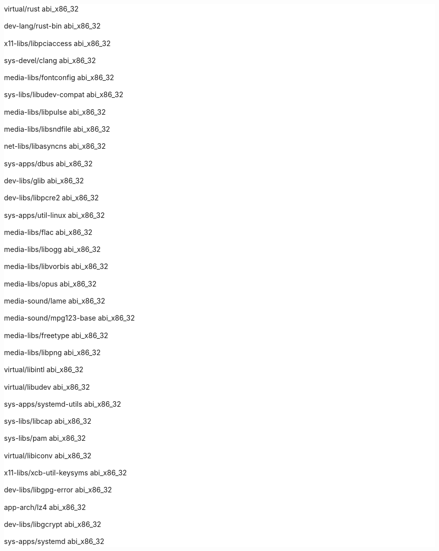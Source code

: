 virtual/rust abi_x86_32

dev-lang/rust-bin abi_x86_32

x11-libs/libpciaccess abi_x86_32

sys-devel/clang abi_x86_32

media-libs/fontconfig abi_x86_32

sys-libs/libudev-compat abi_x86_32

media-libs/libpulse abi_x86_32

media-libs/libsndfile abi_x86_32

net-libs/libasyncns abi_x86_32

sys-apps/dbus abi_x86_32

dev-libs/glib abi_x86_32

dev-libs/libpcre2 abi_x86_32

sys-apps/util-linux abi_x86_32

media-libs/flac abi_x86_32

media-libs/libogg abi_x86_32

media-libs/libvorbis abi_x86_32

media-libs/opus abi_x86_32

media-sound/lame abi_x86_32

media-sound/mpg123-base abi_x86_32

media-libs/freetype abi_x86_32

media-libs/libpng abi_x86_32

virtual/libintl abi_x86_32

virtual/libudev abi_x86_32

sys-apps/systemd-utils abi_x86_32

sys-libs/libcap abi_x86_32

sys-libs/pam abi_x86_32

virtual/libiconv abi_x86_32

x11-libs/xcb-util-keysyms abi_x86_32

dev-libs/libgpg-error abi_x86_32

app-arch/lz4 abi_x86_32

dev-libs/libgcrypt abi_x86_32

sys-apps/systemd abi_x86_32
</code></div>
